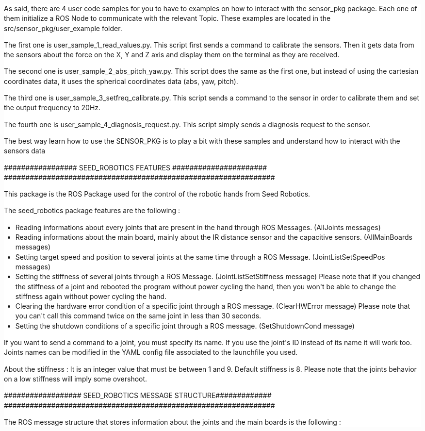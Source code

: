 As said, there are 4 user code samples for you to have to examples on how to interact with the sensor_pkg package.
Each one of them initialize a ROS Node to communicate with the relevant Topic.
These examples are located in the src/sensor_pkg/user_example folder.

The first one is user_sample_1_read_values.py. This script first sends a command to calibrate the sensors. Then it gets data from the sensors about the force on the X, Y and Z axis and display them on the terminal as they are received.

The second one is user_sample_2_abs_pitch_yaw.py. This script does the same as the first one, but instead of using the cartesian coordinates data, it uses the spherical coordinates data (abs, yaw, pitch).

The third one is user_sample_3_setfreq_calibrate.py. This script sends a command to the sensor in order to calibrate them and set the output frequency to 20Hz.

The fourth one is user_sample_4_diagnosis_request.py. This script simply sends a diagnosis request to the sensor.

The best way learn how to use the SENSOR_PKG is to play a bit with these samples and understand how to interact with the sensors data

################# SEED_ROBOTICS FEATURES ######################
###############################################################

This package is the ROS Package used for the control of the robotic hands from Seed Robotics.

The seed_robotics package features are the following :

- Reading informations about every joints that are present in the hand through ROS Messages. (AllJoints messages)
- Reading informations about the main board, mainly about the IR distance sensor and the capacitive sensors. (AllMainBoards messages)
- Setting target speed and position to several joints at the same time through a ROS Message. (JointListSetSpeedPos messages)
- Setting the stiffness of several joints through a ROS Message. (JointListSetStiffness message) Please note that if you changed the stiffness of a joint and rebooted the program without power cycling the hand, then you won't be able to change the stiffness again without power cycling the hand.
- Clearing the hardware error condition of a specific joint through a ROS message. (ClearHWError message) Please note that you can't call this command twice on the same joint in less than 30 seconds.
- Setting the shutdown conditions of a specific joint through a ROS message. (SetShutdownCond message)

If you want to send a command to a joint, you must specify its name. If you use the joint's ID instead of its name it will work too.
Joints names can be modified in the YAML config file associated to the launchfile you used.

About the stiffness : It is an integer value that must be between 1 and 9. Default stiffness is 8. Please note that the joints behavior on a low stiffness will imply some overshoot.

################## SEED_ROBOTICS MESSAGE STRUCTURE#############
###############################################################

The ROS message structure that stores information about the joints and the main boards is the following :

